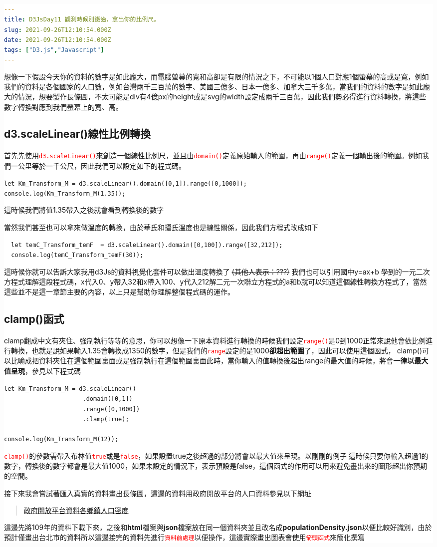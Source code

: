 ```yaml
---
title: D3JsDay11 觀測時候別鐵齒，拿出你的比例尺。
slug: 2021-09-26T12:10:54.000Z
date: 2021-09-26T12:10:54.000Z
tags: ["D3.js","Javascript"]
---
```


想像一下假設今天你的資料的數字是如此龐大，而電腦螢幕的寬和高卻是有限的情況之下，不可能以1個人口對應1個螢幕的高或是寬，例如我們的資料是各個國家的人口數，例如台灣兩千三百萬的數字、美國三億多、日本一億多、加拿大三千多萬，當我們的資料的數字是如此龐大的情況，想要製作長條圖，不太可能是div有4億px的height或是svg的width設定成兩千三百萬，因此我們勢必得進行資料轉換，將這些數字轉換對應到我們螢幕上的寬、高。


## d3.scaleLinear()線性比例轉換
 首先先使用<font color="red">`d3.scaleLinear()`</font>來創造一個線性比例尺，並且由<font color="red">`domain()`</font>定義原始輸入的範圍，再由<font color="red">`range()`</font>定義一個輸出後的範圍。例如我們一公里等於一千公尺，因此我們可以設定如下的程式碼。
 ```javascript{numberLines: true}
let Km_Transform_M = d3.scaleLinear().domain([0,1]).range([0,1000]);
console.log(Km_Transform_M(1.35));
```
這時候我們將值1.35帶入之後就會看到轉換後的數字

當然我們甚至也可以拿來做溫度的轉換，由於華氏和攝氏溫度也是線性關係，因此我們方程式改成如下
```javascript{numberLines: true}
  let temC_Transform_temF  = d3.scaleLinear().domain([0,100]).range([32,212]);
  console.log(temC_Transform_temF(30));
```
這時候你就可以告訴大家我用d3Js的資料視覺化套件可以做出溫度轉換了 ~~(其他人表示：???)~~
我們也可以引用國中y=ax+b 學到的一元二次方程式理解這段程式碼，x代入0、y帶入32和x帶入100、y代入212解二元一次聯立方程式的a和b就可以知道這個線性轉換方程式了，當然這些並不是這一章節主要的內容，以上只是幫助你理解整個程式碼的運作。
## clamp()函式
clamp翻成中文有夾住、強制執行等等的意思，你可以想像一下原本資料進行轉換的時候我們設定<font color="red">`range()`</font>是0到1000正常來說他會依比例進行轉換，也就是說如果輸入1.35會轉換成1350的數字，但是我們的<font color="red">`range`</font>設定的是1000**卻超出範圍**了，因此可以使用這個函式， clamp()可以比喻成把資料夾住在這個範圍裏面或是強制執行在這個範圍裏面此時，當你輸入的值轉換後超出range的最大值的時候，將會**一律以最大值呈現**，參見以下程式碼

```javascript{numberLines: true}
let Km_Transform_M = d3.scaleLinear()
                      .domain([0,1])
                      .range([0,1000])
                      .clamp(true);
                      
console.log(Km_Transform_M(12));
```
<font color="red">`clamp()`</font>的參數需帶入布林值<font color="red">`true`</font>或是<font color="red">`false`</font>，如果設置true之後超過的部分將會以最大值來呈現。以剛剛的例子
這時候只要你輸入超過1的數字，轉換後的數字都會是最大值1000，如果未設定的情況下，表示預設是false，這個函式的作用可以用來避免畫出來的圖形超出你預期的空間。


接下來我會嘗試著匯入真實的資料畫出長條圖，這邊的資料用政府開放平台的人口資料參見以下網址
> [政府開放平台資料各鄉鎮人口密度](https://data.gov.tw/dataset/8410)

這邊先將109年的資料下載下來，之後和**html**檔案與**json**檔案放在同一個資料夾並且改名成**populationDensity.json**以便比較好識別，由於預計僅畫出台北市的資料所以這邊接完的資料先進行<font color="red">`資料前處理`</font>以便操作，這邊實際畫出圖表會使用<font color="red">`箭頭函式`</font>來簡化撰寫
